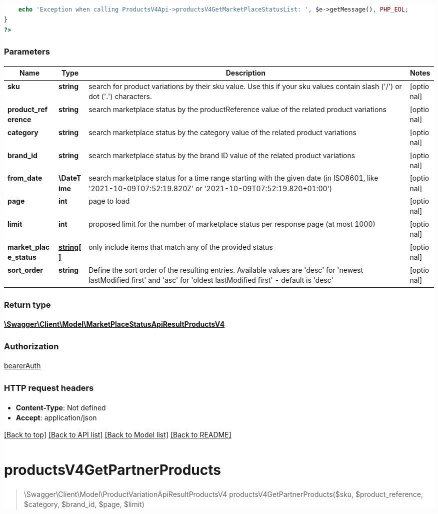 ```php
    echo 'Exception when calling ProductsV4Api->productsV4GetMarketPlaceStatusList: ', $e->getMessage(), PHP_EOL;
}
?>
```

### Parameters

Name | Type | Description  | Notes
------------- | ------------- | ------------- | -------------
 **sku** | **string**| search for product variations by their sku value. Use this if your sku values contain slash (&#x27;/&#x27;) or dot (&#x27;.&#x27;) characters. | [optional]
 **product_reference** | **string**| search marketplace status by the productReference value of the related product variations | [optional]
 **category** | **string**| search marketplace status by the category value of the related product variations | [optional]
 **brand_id** | **string**| search marketplace status by the brand ID value of the related product variations | [optional]
 **from_date** | **\DateTime**| search marketplace status for a time range starting with the given date (in ISO8601, like &#x27;2021-10-09T07:52:19.820Z&#x27; or &#x27;2021-10-09T07:52:19.820+01:00&#x27;) | [optional]
 **page** | **int**| page to load | [optional]
 **limit** | **int**| proposed limit for the number of marketplace status per response page (at most 1000) | [optional]
 **market_place_status** | [**string[]**](../Model/string.md)| only include items that match any of the provided status | [optional]
 **sort_order** | **string**| Define the sort order of the resulting entries. Available values are &#x27;desc&#x27; for &#x27;newest lastModified first&#x27; and &#x27;asc&#x27; for &#x27;oldest lastModified first&#x27; - default is &#x27;desc&#x27; | [optional]

### Return type

[**\Swagger\Client\Model\MarketPlaceStatusApiResultProductsV4**](../Model/MarketPlaceStatusApiResultProductsV4.md)

### Authorization

[bearerAuth](../../README.md#bearerAuth)

### HTTP request headers

 - **Content-Type**: Not defined
 - **Accept**: application/json

[[Back to top]](#) [[Back to API list]](../../README.md#documentation-for-api-endpoints) [[Back to Model list]](../../README.md#documentation-for-models) [[Back to README]](../../README.md)

# **productsV4GetPartnerProducts**
> \Swagger\Client\Model\ProductVariationApiResultProductsV4 productsV4GetPartnerProducts($sku, $product_reference, $category, $brand_id, $page, $limit)
